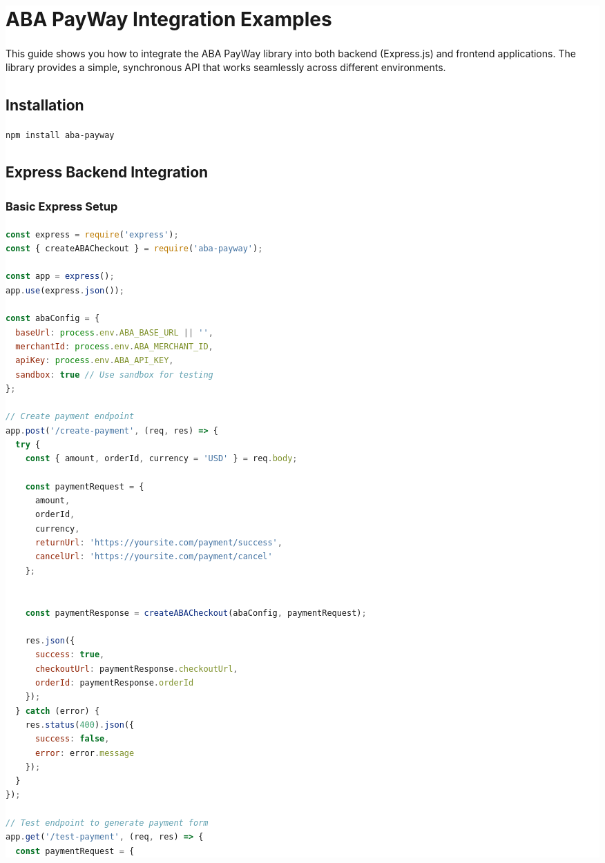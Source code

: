 # ABA PayWay Integration Examples

This guide shows you how to integrate the ABA PayWay library into both backend (Express.js) and frontend applications. The library provides a simple, synchronous API that works seamlessly across different environments.

## Installation

```bash
npm install aba-payway
```

## Express Backend Integration

### Basic Express Setup

```javascript
const express = require('express');
const { createABACheckout } = require('aba-payway');

const app = express();
app.use(express.json());

const abaConfig = {
  baseUrl: process.env.ABA_BASE_URL || '',
  merchantId: process.env.ABA_MERCHANT_ID,
  apiKey: process.env.ABA_API_KEY,
  sandbox: true // Use sandbox for testing
};

// Create payment endpoint
app.post('/create-payment', (req, res) => {
  try {
    const { amount, orderId, currency = 'USD' } = req.body;
    
    const paymentRequest = {
      amount,
      orderId,
      currency,
      returnUrl: 'https://yoursite.com/payment/success',
      cancelUrl: 'https://yoursite.com/payment/cancel'
    };


    const paymentResponse = createABACheckout(abaConfig, paymentRequest);
    
    res.json({
      success: true,
      checkoutUrl: paymentResponse.checkoutUrl,
      orderId: paymentResponse.orderId
    });
  } catch (error) {
    res.status(400).json({
      success: false,
      error: error.message
    });
  }
});

// Test endpoint to generate payment form
app.get('/test-payment', (req, res) => {
  const paymentRequest = {
```